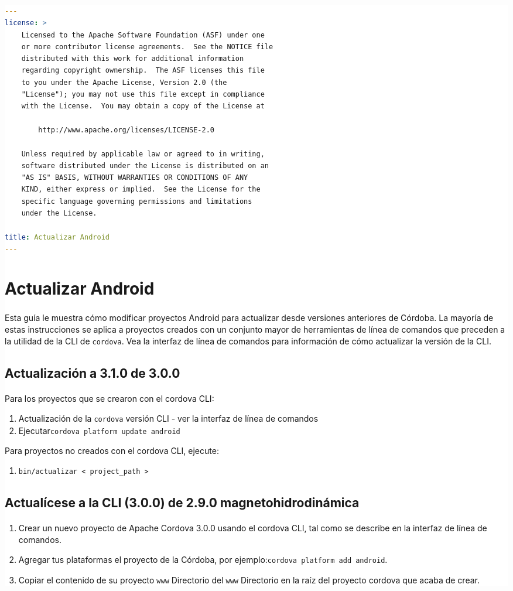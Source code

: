 ```yaml
---
license: >
    Licensed to the Apache Software Foundation (ASF) under one
    or more contributor license agreements.  See the NOTICE file
    distributed with this work for additional information
    regarding copyright ownership.  The ASF licenses this file
    to you under the Apache License, Version 2.0 (the
    "License"); you may not use this file except in compliance
    with the License.  You may obtain a copy of the License at

        http://www.apache.org/licenses/LICENSE-2.0

    Unless required by applicable law or agreed to in writing,
    software distributed under the License is distributed on an
    "AS IS" BASIS, WITHOUT WARRANTIES OR CONDITIONS OF ANY
    KIND, either express or implied.  See the License for the
    specific language governing permissions and limitations
    under the License.

title: Actualizar Android
---
```


# Actualizar Android

Esta guía le muestra cómo modificar proyectos Android para actualizar desde versiones anteriores de Córdoba. La mayoría de estas instrucciones se aplica a proyectos creados con un conjunto mayor de herramientas de línea de comandos que preceden a la utilidad de la CLI de `cordova`. Vea la interfaz de línea de comandos para información de cómo actualizar la versión de la CLI.

## Actualización a 3.1.0 de 3.0.0

Para los proyectos que se crearon con el cordova CLI:

1.  Actualización de la `cordova` versión CLI - ver la interfaz de línea de comandos 
2.  Ejecutar`cordova platform update android`

Para proyectos no creados con el cordova CLI, ejecute:

1.  `bin/actualizar < project_path >`

## Actualícese a la CLI (3.0.0) de 2.9.0 magnetohidrodinámica

1.  Crear un nuevo proyecto de Apache Cordova 3.0.0 usando el cordova CLI, tal como se describe en la interfaz de línea de comandos.

2.  Agregar tus plataformas el proyecto de la Córdoba, por ejemplo:`cordova
platform add android`.

3.  Copiar el contenido de su proyecto `www` Directorio del `www` Directorio en la raíz del proyecto cordova que acaba de crear.
